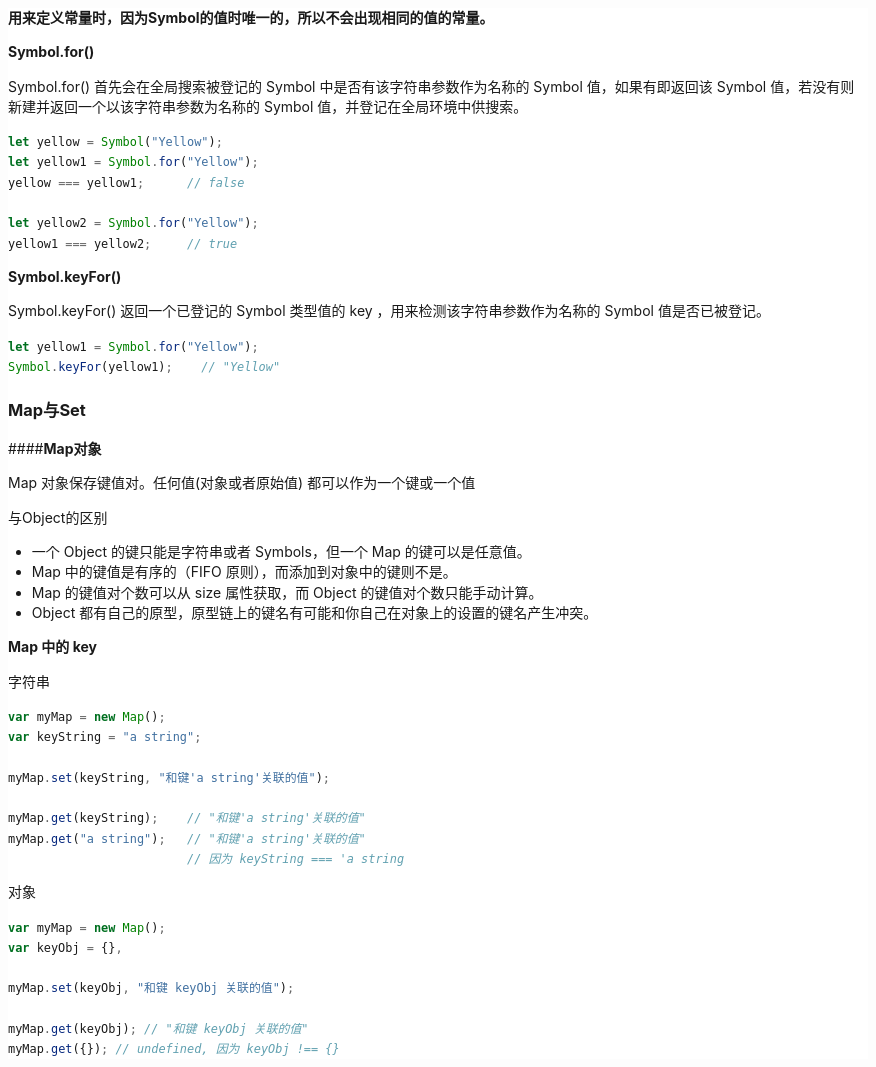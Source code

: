 **用来定义常量时，因为Symbol的值时唯一的，所以不会出现相同的值的常量。**

**Symbol.for()**

Symbol.for() 首先会在全局搜索被登记的 Symbol 中是否有该字符串参数作为名称的 Symbol 值，如果有即返回该 Symbol 值，若没有则新建并返回一个以该字符串参数为名称的 Symbol 值，并登记在全局环境中供搜索。

~~~javascript
let yellow = Symbol("Yellow");
let yellow1 = Symbol.for("Yellow");
yellow === yellow1;      // false
 
let yellow2 = Symbol.for("Yellow");
yellow1 === yellow2;     // true
~~~

**Symbol.keyFor()**

Symbol.keyFor() 返回一个已登记的 Symbol 类型值的 key ，用来检测该字符串参数作为名称的 Symbol 值是否已被登记。

~~~JavaScript
let yellow1 = Symbol.for("Yellow");
Symbol.keyFor(yellow1);    // "Yellow"
~~~

### Map与Set

####**Map对象**

Map 对象保存键值对。任何值(对象或者原始值) 都可以作为一个键或一个值

与Object的区别

+ 一个 Object 的键只能是字符串或者 Symbols，但一个 Map 的键可以是任意值。
+ Map 中的键值是有序的（FIFO 原则），而添加到对象中的键则不是。
+ Map 的键值对个数可以从 size 属性获取，而 Object 的键值对个数只能手动计算。
+ Object 都有自己的原型，原型链上的键名有可能和你自己在对象上的设置的键名产生冲突。

**Map 中的 key**

字符串

~~~JavaScript
var myMap = new Map();
var keyString = "a string"; 
 
myMap.set(keyString, "和键'a string'关联的值");
 
myMap.get(keyString);    // "和键'a string'关联的值"
myMap.get("a string");   // "和键'a string'关联的值"
                         // 因为 keyString === 'a string
~~~

对象

~~~JavaScript
var myMap = new Map();
var keyObj = {}, 
 
myMap.set(keyObj, "和键 keyObj 关联的值");

myMap.get(keyObj); // "和键 keyObj 关联的值"
myMap.get({}); // undefined, 因为 keyObj !== {}
~~~
